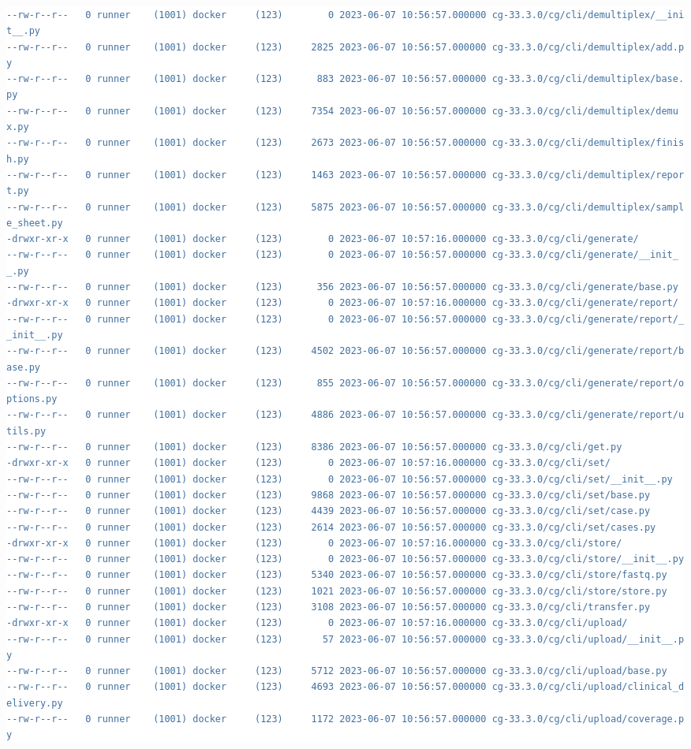```diff
--rw-r--r--   0 runner    (1001) docker     (123)        0 2023-06-07 10:56:57.000000 cg-33.3.0/cg/cli/demultiplex/__init__.py
--rw-r--r--   0 runner    (1001) docker     (123)     2825 2023-06-07 10:56:57.000000 cg-33.3.0/cg/cli/demultiplex/add.py
--rw-r--r--   0 runner    (1001) docker     (123)      883 2023-06-07 10:56:57.000000 cg-33.3.0/cg/cli/demultiplex/base.py
--rw-r--r--   0 runner    (1001) docker     (123)     7354 2023-06-07 10:56:57.000000 cg-33.3.0/cg/cli/demultiplex/demux.py
--rw-r--r--   0 runner    (1001) docker     (123)     2673 2023-06-07 10:56:57.000000 cg-33.3.0/cg/cli/demultiplex/finish.py
--rw-r--r--   0 runner    (1001) docker     (123)     1463 2023-06-07 10:56:57.000000 cg-33.3.0/cg/cli/demultiplex/report.py
--rw-r--r--   0 runner    (1001) docker     (123)     5875 2023-06-07 10:56:57.000000 cg-33.3.0/cg/cli/demultiplex/sample_sheet.py
-drwxr-xr-x   0 runner    (1001) docker     (123)        0 2023-06-07 10:57:16.000000 cg-33.3.0/cg/cli/generate/
--rw-r--r--   0 runner    (1001) docker     (123)        0 2023-06-07 10:56:57.000000 cg-33.3.0/cg/cli/generate/__init__.py
--rw-r--r--   0 runner    (1001) docker     (123)      356 2023-06-07 10:56:57.000000 cg-33.3.0/cg/cli/generate/base.py
-drwxr-xr-x   0 runner    (1001) docker     (123)        0 2023-06-07 10:57:16.000000 cg-33.3.0/cg/cli/generate/report/
--rw-r--r--   0 runner    (1001) docker     (123)        0 2023-06-07 10:56:57.000000 cg-33.3.0/cg/cli/generate/report/__init__.py
--rw-r--r--   0 runner    (1001) docker     (123)     4502 2023-06-07 10:56:57.000000 cg-33.3.0/cg/cli/generate/report/base.py
--rw-r--r--   0 runner    (1001) docker     (123)      855 2023-06-07 10:56:57.000000 cg-33.3.0/cg/cli/generate/report/options.py
--rw-r--r--   0 runner    (1001) docker     (123)     4886 2023-06-07 10:56:57.000000 cg-33.3.0/cg/cli/generate/report/utils.py
--rw-r--r--   0 runner    (1001) docker     (123)     8386 2023-06-07 10:56:57.000000 cg-33.3.0/cg/cli/get.py
-drwxr-xr-x   0 runner    (1001) docker     (123)        0 2023-06-07 10:57:16.000000 cg-33.3.0/cg/cli/set/
--rw-r--r--   0 runner    (1001) docker     (123)        0 2023-06-07 10:56:57.000000 cg-33.3.0/cg/cli/set/__init__.py
--rw-r--r--   0 runner    (1001) docker     (123)     9868 2023-06-07 10:56:57.000000 cg-33.3.0/cg/cli/set/base.py
--rw-r--r--   0 runner    (1001) docker     (123)     4439 2023-06-07 10:56:57.000000 cg-33.3.0/cg/cli/set/case.py
--rw-r--r--   0 runner    (1001) docker     (123)     2614 2023-06-07 10:56:57.000000 cg-33.3.0/cg/cli/set/cases.py
-drwxr-xr-x   0 runner    (1001) docker     (123)        0 2023-06-07 10:57:16.000000 cg-33.3.0/cg/cli/store/
--rw-r--r--   0 runner    (1001) docker     (123)        0 2023-06-07 10:56:57.000000 cg-33.3.0/cg/cli/store/__init__.py
--rw-r--r--   0 runner    (1001) docker     (123)     5340 2023-06-07 10:56:57.000000 cg-33.3.0/cg/cli/store/fastq.py
--rw-r--r--   0 runner    (1001) docker     (123)     1021 2023-06-07 10:56:57.000000 cg-33.3.0/cg/cli/store/store.py
--rw-r--r--   0 runner    (1001) docker     (123)     3108 2023-06-07 10:56:57.000000 cg-33.3.0/cg/cli/transfer.py
-drwxr-xr-x   0 runner    (1001) docker     (123)        0 2023-06-07 10:57:16.000000 cg-33.3.0/cg/cli/upload/
--rw-r--r--   0 runner    (1001) docker     (123)       57 2023-06-07 10:56:57.000000 cg-33.3.0/cg/cli/upload/__init__.py
--rw-r--r--   0 runner    (1001) docker     (123)     5712 2023-06-07 10:56:57.000000 cg-33.3.0/cg/cli/upload/base.py
--rw-r--r--   0 runner    (1001) docker     (123)     4693 2023-06-07 10:56:57.000000 cg-33.3.0/cg/cli/upload/clinical_delivery.py
--rw-r--r--   0 runner    (1001) docker     (123)     1172 2023-06-07 10:56:57.000000 cg-33.3.0/cg/cli/upload/coverage.py
```